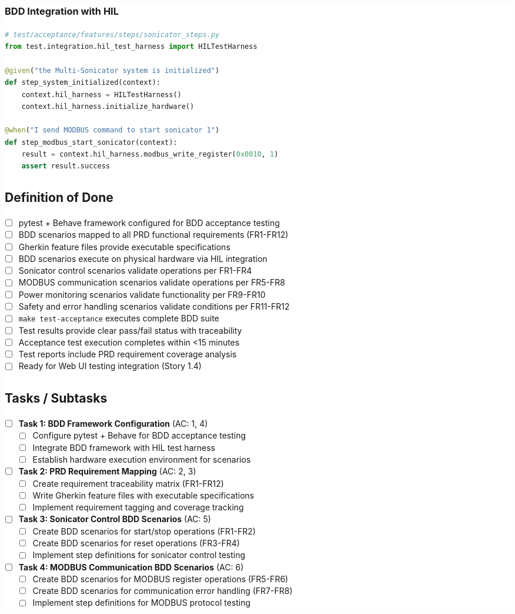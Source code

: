 ### BDD Integration with HIL

```python
# test/acceptance/features/steps/sonicator_steps.py
from test.integration.hil_test_harness import HILTestHarness

@given("the Multi-Sonicator system is initialized")
def step_system_initialized(context):
    context.hil_harness = HILTestHarness()
    context.hil_harness.initialize_hardware()

@when("I send MODBUS command to start sonicator 1")
def step_modbus_start_sonicator(context):
    result = context.hil_harness.modbus_write_register(0x0010, 1)
    assert result.success
```

## Definition of Done

- [ ] pytest + Behave framework configured for BDD acceptance testing
- [ ] BDD scenarios mapped to all PRD functional requirements (FR1-FR12)
- [ ] Gherkin feature files provide executable specifications
- [ ] BDD scenarios execute on physical hardware via HIL integration
- [ ] Sonicator control scenarios validate operations per FR1-FR4
- [ ] MODBUS communication scenarios validate operations per FR5-FR8
- [ ] Power monitoring scenarios validate functionality per FR9-FR10
- [ ] Safety and error handling scenarios validate conditions per FR11-FR12
- [ ] `make test-acceptance` executes complete BDD suite
- [ ] Test results provide clear pass/fail status with traceability
- [ ] Acceptance test execution completes within <15 minutes
- [ ] Test reports include PRD requirement coverage analysis
- [ ] Ready for Web UI testing integration (Story 1.4)

## Tasks / Subtasks

- [ ] **Task 1: BDD Framework Configuration** (AC: 1, 4)
  - [ ] Configure pytest + Behave for BDD acceptance testing
  - [ ] Integrate BDD framework with HIL test harness
  - [ ] Establish hardware execution environment for scenarios

- [ ] **Task 2: PRD Requirement Mapping** (AC: 2, 3)
  - [ ] Create requirement traceability matrix (FR1-FR12)
  - [ ] Write Gherkin feature files with executable specifications
  - [ ] Implement requirement tagging and coverage tracking

- [ ] **Task 3: Sonicator Control BDD Scenarios** (AC: 5)
  - [ ] Create BDD scenarios for start/stop operations (FR1-FR2)
  - [ ] Create BDD scenarios for reset operations (FR3-FR4)
  - [ ] Implement step definitions for sonicator control testing

- [ ] **Task 4: MODBUS Communication BDD Scenarios** (AC: 6)
  - [ ] Create BDD scenarios for MODBUS register operations (FR5-FR6)
  - [ ] Create BDD scenarios for communication error handling (FR7-FR8)
  - [ ] Implement step definitions for MODBUS protocol testing
